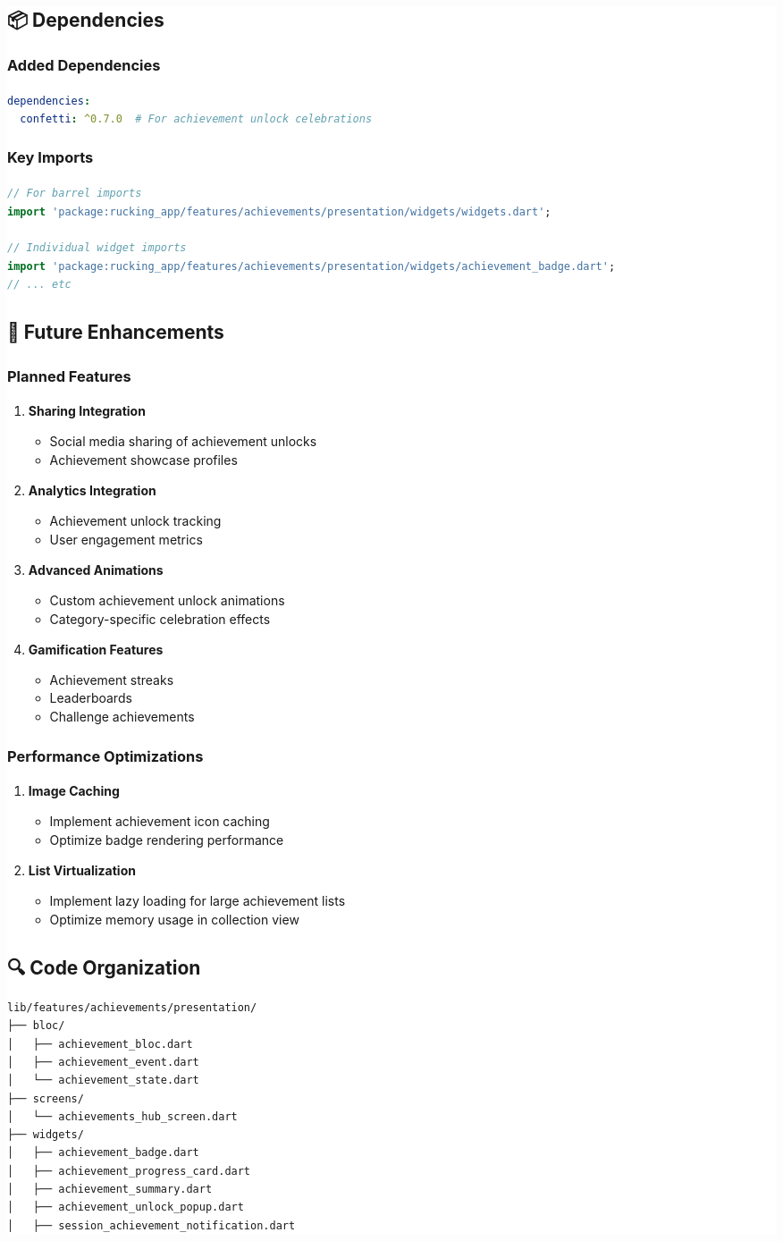 ## 📦 Dependencies

### Added Dependencies
```yaml
dependencies:
  confetti: ^0.7.0  # For achievement unlock celebrations
```

### Key Imports
```dart
// For barrel imports
import 'package:rucking_app/features/achievements/presentation/widgets/widgets.dart';

// Individual widget imports
import 'package:rucking_app/features/achievements/presentation/widgets/achievement_badge.dart';
// ... etc
```

## 🚀 Future Enhancements

### Planned Features
1. **Sharing Integration**
   - Social media sharing of achievement unlocks
   - Achievement showcase profiles

2. **Analytics Integration**
   - Achievement unlock tracking
   - User engagement metrics

3. **Advanced Animations**
   - Custom achievement unlock animations
   - Category-specific celebration effects

4. **Gamification Features**
   - Achievement streaks
   - Leaderboards
   - Challenge achievements

### Performance Optimizations
1. **Image Caching**
   - Implement achievement icon caching
   - Optimize badge rendering performance

2. **List Virtualization**
   - Implement lazy loading for large achievement lists
   - Optimize memory usage in collection view

## 🔍 Code Organization

```
lib/features/achievements/presentation/
├── bloc/
│   ├── achievement_bloc.dart
│   ├── achievement_event.dart
│   └── achievement_state.dart
├── screens/
│   └── achievements_hub_screen.dart
├── widgets/
│   ├── achievement_badge.dart
│   ├── achievement_progress_card.dart
│   ├── achievement_summary.dart
│   ├── achievement_unlock_popup.dart
│   ├── session_achievement_notification.dart
```